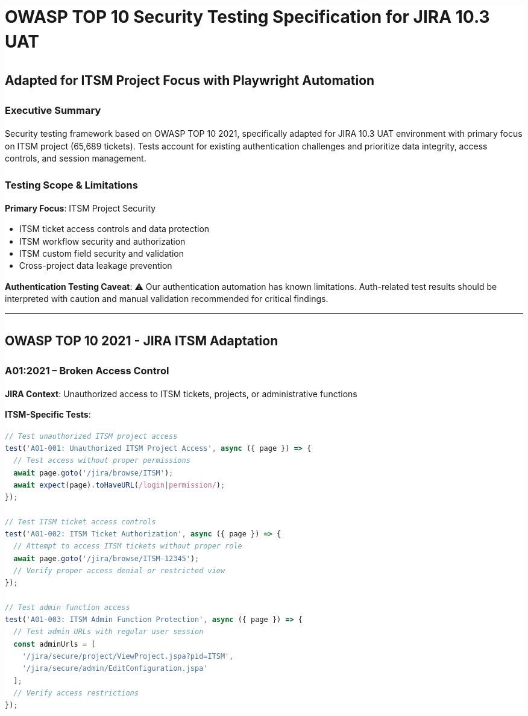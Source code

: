 # OWASP TOP 10 Security Testing Specification for JIRA 10.3 UAT
## Adapted for ITSM Project Focus with Playwright Automation

### Executive Summary
Security testing framework based on OWASP TOP 10 2021, specifically adapted for JIRA 10.3 UAT environment with primary focus on ITSM project (65,689 tickets). Tests account for existing authentication challenges and prioritize data integrity, access controls, and session management.

### Testing Scope & Limitations

**Primary Focus**: ITSM Project Security
- ITSM ticket access controls and data protection
- ITSM workflow security and authorization
- ITSM custom field security and validation
- Cross-project data leakage prevention

**Authentication Testing Caveat**: 
⚠️ Our authentication automation has known limitations. Auth-related test results should be interpreted with caution and manual validation recommended for critical findings.

---

## OWASP TOP 10 2021 - JIRA ITSM Adaptation

### A01:2021 – Broken Access Control
**JIRA Context**: Unauthorized access to ITSM tickets, projects, or administrative functions

**ITSM-Specific Tests**:
```typescript
// Test unauthorized ITSM project access
test('A01-001: Unauthorized ITSM Project Access', async ({ page }) => {
  // Test access without proper permissions
  await page.goto('/jira/browse/ITSM');
  await expect(page).toHaveURL(/login|permission/);
});

// Test ITSM ticket access controls
test('A01-002: ITSM Ticket Authorization', async ({ page }) => {
  // Attempt to access ITSM tickets without proper role
  await page.goto('/jira/browse/ITSM-12345');
  // Verify proper access denial or restricted view
});

// Test admin function access
test('A01-003: ITSM Admin Function Protection', async ({ page }) => {
  // Test admin URLs with regular user session
  const adminUrls = [
    '/jira/secure/project/ViewProject.jspa?pid=ITSM',
    '/jira/secure/admin/EditConfiguration.jspa'
  ];
  // Verify access restrictions
});
```
